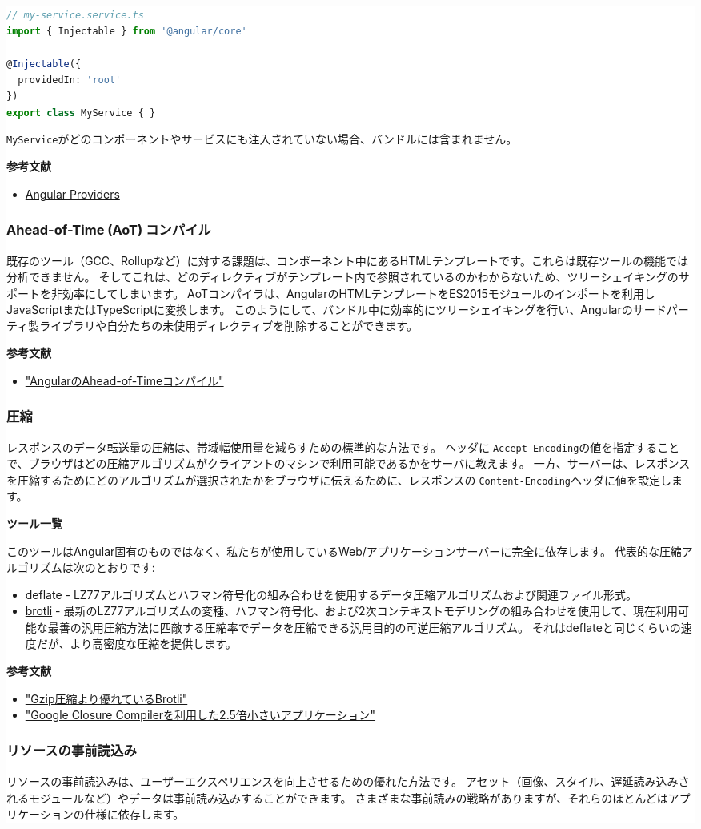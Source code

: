 
```ts
// my-service.service.ts
import { Injectable } from '@angular/core'

@Injectable({
  providedIn: 'root'
})
export class MyService { }
```

`MyService`がどのコンポーネントやサービスにも注入されていない場合、バンドルには含まれません。

**参考文献**

- [Angular Providers](https://angular.io/guide/providers)

### <a name="ahead-of-time-aot-compilation"></a>Ahead-of-Time (AoT) コンパイル

既存のツール（GCC、Rollupなど）に対する課題は、コンポーネント中にあるHTMLテンプレートです。これらは既存ツールの機能では分析できません。
そしてこれは、どのディレクティブがテンプレート内で参照されているのかわからないため、ツリーシェイキングのサポートを非効率にしてしまいます。
AoTコンパイラは、AngularのHTMLテンプレートをES2015モジュールのインポートを利用しJavaScriptまたはTypeScriptに変換します。
このようにして、バンドル中に効率的にツリーシェイキングを行い、Angularのサードパーティ製ライブラリや自分たちの未使用ディレクティブを削除することができます。

**参考文献**

- ["AngularのAhead-of-Timeコンパイル"](http://blog.mgechev.com/2016/08/14/ahead-of-time-compilation-angular-offline-precompilation/)

### <a name="compression"></a>圧縮

レスポンスのデータ転送量の圧縮は、帯域幅使用量を減らすための標準的な方法です。
ヘッダに `Accept-Encoding`の値を指定することで、ブラウザはどの圧縮アルゴリズムがクライアントのマシンで利用可能であるかをサーバに教えます。
一方、サーバーは、レスポンスを圧縮するためにどのアルゴリズムが選択されたかをブラウザに伝えるために、レスポンスの `Content-Encoding`ヘッダに値を設定します。

**ツール一覧**

このツールはAngular固有のものではなく、私たちが使用しているWeb/アプリケーションサーバーに完全に依存します。
代表的な圧縮アルゴリズムは次のとおりです:

- deflate - LZ77アルゴリズムとハフマン符号化の組み合わせを使用するデータ圧縮アルゴリズムおよび関連ファイル形式。
- [brotli](https://github.com/google/brotli) - 最新のLZ77アルゴリズムの変種、ハフマン符号化、および2次コンテキストモデリングの組み合わせを使用して、現在利用可能な最善の汎用圧縮方法に匹敵する圧縮率でデータを圧縮できる汎用目的の可逆圧縮アルゴリズム。 それはdeflateと同じくらいの速度だが、より高密度な圧縮を提供します。

**参考文献**

- ["Gzip圧縮より優れているBrotli"](https://hacks.mozilla.org/2015/11/better-than-gzip-compression-with-brotli/)
- ["Google Closure Compilerを利用した2.5倍小さいアプリケーション"](http://blog.mgechev.com/2016/07/21/even-smaller-angular2-applications-closure-tree-shaking/)

### <a name="pre-fetching-resources"></a>リソースの事前読込み

リソースの事前読込みは、ユーザーエクスペリエンスを向上させるための優れた方法です。
アセット（画像、スタイル、[遅延読み込み](#lazy-loading-of-resources)されるモジュールなど）やデータは事前読み込みすることができます。
さまざまな事前読みの戦略がありますが、それらのほとんどはアプリケーションの仕様に依存します。
